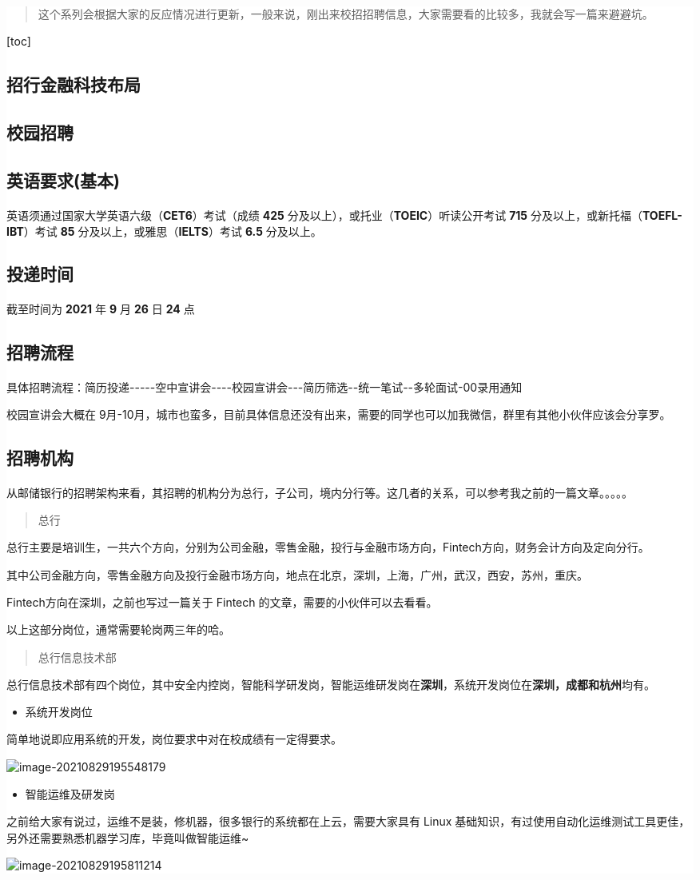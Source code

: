 > 这个系列会根据大家的反应情况进行更新，一般来说，刚出来校招招聘信息，大家需要看的比较多，我就会写一篇来避避坑。

[toc]



## 招行金融科技布局



## 校园招聘



## 英语要求(基本)

英语须通过国家大学英语六级（**CET6**）考试（成绩 **425** 分及以上），或托业（**TOEIC**）听读公开考试 **715** 分及以上，或新托福（**TOEFL-IBT**）考试 **85** 分及以上，或雅思（**IELTS**）考试 **6.5** 分及以上。

## 投递时间

截至时间为 **2021** 年 **9** 月 **26** 日 **24** 点

## 招聘流程

具体招聘流程：简历投递-----空中宣讲会----校园宣讲会---简历筛选--统一笔试--多轮面试-00录用通知

校园宣讲会大概在 9月-10月，城市也蛮多，目前具体信息还没有出来，需要的同学也可以加我微信，群里有其他小伙伴应该会分享罗。

## 招聘机构

从邮储银行的招聘架构来看，其招聘的机构分为总行，子公司，境内分行等。这几者的关系，可以参考我之前的一篇文章。。。。。

>  总行

总行主要是培训生，一共六个方向，分别为公司金融，零售金融，投行与金融市场方向，Fintech方向，财务会计方向及定向分行。

其中公司金融方向，零售金融方向及投行金融市场方向，地点在北京，深圳，上海，广州，武汉，西安，苏州，重庆。

Fintech方向在深圳，之前也写过一篇关于 Fintech 的文章，需要的小伙伴可以去看看。

以上这部分岗位，通常需要轮岗两三年的哈。

> 总行信息技术部

总行信息技术部有四个岗位，其中安全内控岗，智能科学研发岗，智能运维研发岗在**深圳**，系统开发岗位在**深圳，成都和杭州**均有。

- 系统开发岗位

简单地说即应用系统的开发，岗位要求中对在校成绩有一定得要求。

![image-20210829195548179](C:\Users\Administrator.USER-20210731DH\AppData\Roaming\Typora\typora-user-images\image-20210829195548179.png)

- 智能运维及研发岗

之前给大家有说过，运维不是装，修机器，很多银行的系统都在上云，需要大家具有 Linux 基础知识，有过使用自动化运维测试工具更佳，另外还需要熟悉机器学习库，毕竟叫做智能运维~

![image-20210829195811214](C:\Users\Administrator.USER-20210731DH\AppData\Roaming\Typora\typora-user-images\image-20210829195811214.png)
